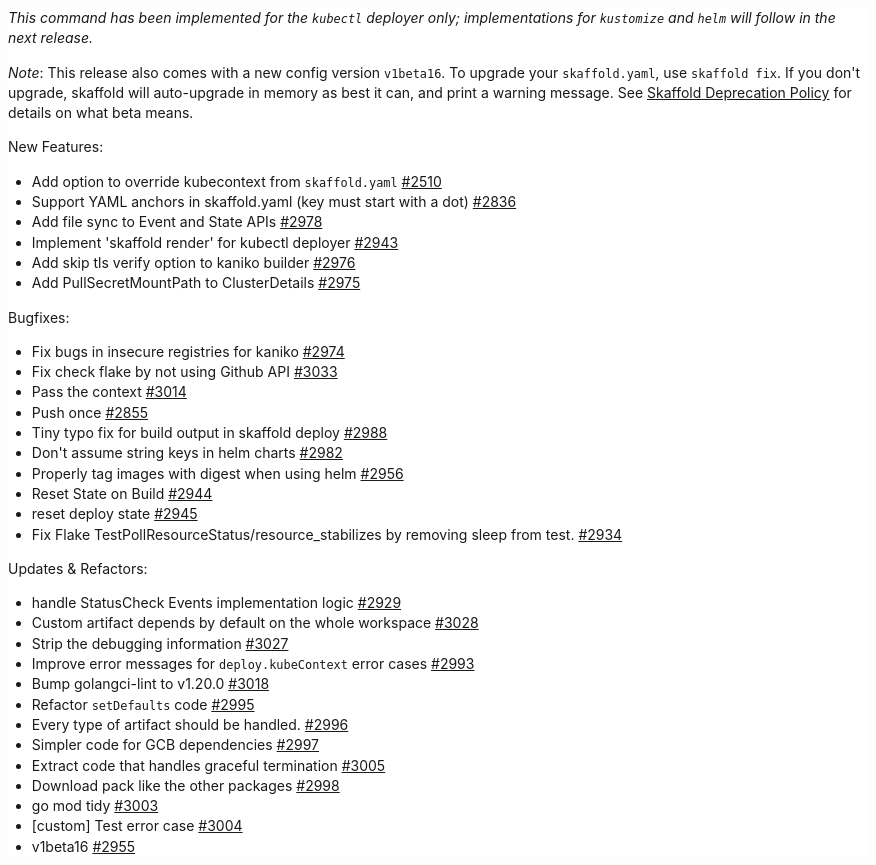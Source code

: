 *This command has been implemented for the `kubectl` deployer only; implementations for `kustomize` and `helm` will follow in the next release.*

*Note*: This release also comes with a new config version `v1beta16`.
        To upgrade your `skaffold.yaml`, use `skaffold fix`. If you don't upgrade, skaffold will auto-upgrade in memory as best it can, and print a warning message.
        See [Skaffold Deprecation Policy](http://skaffold.dev/docs/references/deprecation/) for details on what beta means.


New Features:

* Add option to override kubecontext from `skaffold.yaml` [#2510](https://github.com/GoogleContainerTools/skaffold/pull/2510)
* Support YAML anchors in skaffold.yaml (key must start with a dot) [#2836](https://github.com/GoogleContainerTools/skaffold/pull/2836)
* Add file sync to Event and State APIs [#2978](https://github.com/GoogleContainerTools/skaffold/pull/2978)
* Implement 'skaffold render' for kubectl deployer [#2943](https://github.com/GoogleContainerTools/skaffold/pull/2943)
* Add skip tls verify option to kaniko builder [#2976](https://github.com/GoogleContainerTools/skaffold/pull/2976)
* Add PullSecretMountPath to ClusterDetails [#2975](https://github.com/GoogleContainerTools/skaffold/pull/2975)

Bugfixes:

* Fix bugs in insecure registries for kaniko [#2974](https://github.com/GoogleContainerTools/skaffold/pull/2974)
* Fix check flake by not using Github API [#3033](https://github.com/GoogleContainerTools/skaffold/pull/3033)
* Pass the context [#3014](https://github.com/GoogleContainerTools/skaffold/pull/3014)
* Push once [#2855](https://github.com/GoogleContainerTools/skaffold/pull/2855)
* Tiny typo fix for build output in skaffold deploy [#2988](https://github.com/GoogleContainerTools/skaffold/pull/2988)
* Don't assume string keys in helm charts [#2982](https://github.com/GoogleContainerTools/skaffold/pull/2982)
* Properly tag images with digest when using helm [#2956](https://github.com/GoogleContainerTools/skaffold/pull/2956)
* Reset State on Build [#2944](https://github.com/GoogleContainerTools/skaffold/pull/2944)
* reset deploy state [#2945](https://github.com/GoogleContainerTools/skaffold/pull/2945)
* Fix Flake TestPollResourceStatus/resource_stabilizes by removing sleep from test. [#2934](https://github.com/GoogleContainerTools/skaffold/pull/2934)

Updates & Refactors:

* handle StatusCheck Events implementation logic [#2929](https://github.com/GoogleContainerTools/skaffold/pull/2929)
* Custom artifact depends by default on the whole workspace [#3028](https://github.com/GoogleContainerTools/skaffold/pull/3028)
* Strip the debugging information [#3027](https://github.com/GoogleContainerTools/skaffold/pull/3027)
* Improve error messages for `deploy.kubeContext` error cases [#2993](https://github.com/GoogleContainerTools/skaffold/pull/2993)
* Bump golangci-lint to v1.20.0 [#3018](https://github.com/GoogleContainerTools/skaffold/pull/3018)
* Refactor `setDefaults` code [#2995](https://github.com/GoogleContainerTools/skaffold/pull/2995)
* Every type of artifact should be handled. [#2996](https://github.com/GoogleContainerTools/skaffold/pull/2996)
* Simpler code for GCB dependencies [#2997](https://github.com/GoogleContainerTools/skaffold/pull/2997)
* Extract code that handles graceful termination [#3005](https://github.com/GoogleContainerTools/skaffold/pull/3005)
* Download pack like the other packages [#2998](https://github.com/GoogleContainerTools/skaffold/pull/2998)
* go mod tidy [#3003](https://github.com/GoogleContainerTools/skaffold/pull/3003)
* [custom] Test error case [#3004](https://github.com/GoogleContainerTools/skaffold/pull/3004)
* v1beta16 [#2955](https://github.com/GoogleContainerTools/skaffold/pull/2955)